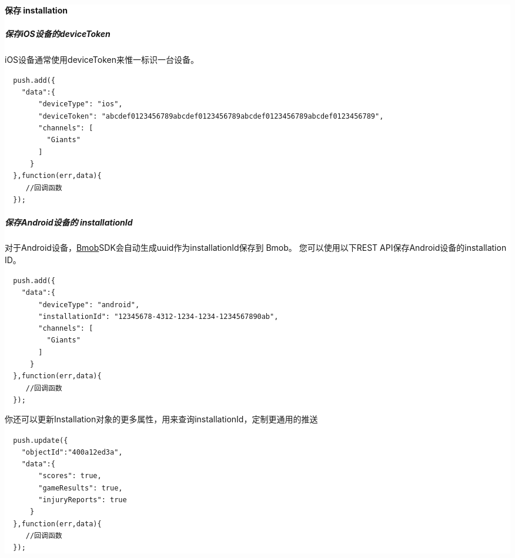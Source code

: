 #### 保存 installation

##### 保存iOS设备的deviceToken

iOS设备通常使用deviceToken来惟一标识一台设备。

```
  push.add({
	"data":{
        "deviceType": "ios",
        "deviceToken": "abcdef0123456789abcdef0123456789abcdef0123456789abcdef0123456789",
        "channels": [
          "Giants"
        ]
      }
  },function(err,data){
	 //回调函数
  });

```
	  
##### 保存Android设备的 installationId

对于Android设备，[Bmob](http://www.bmob.cn/ "Bmob移动后端云服务平台")SDK会自动生成uuid作为installationId保存到 Bmob。 您可以使用以下REST API保存Android设备的installation ID。
```
  push.add({
	"data":{
        "deviceType": "android",
        "installationId": "12345678-4312-1234-1234-1234567890ab",
        "channels": [
          "Giants"
        ]
      }
  },function(err,data){
	 //回调函数
  });

```

你还可以更新Installation对象的更多属性，用来查询installationId，定制更通用的推送
```
  push.update({
	"objectId":"400a12ed3a",
	"data":{
        "scores": true,
        "gameResults": true,
        "injuryReports": true
      }
  },function(err,data){
	 //回调函数
  });

```
